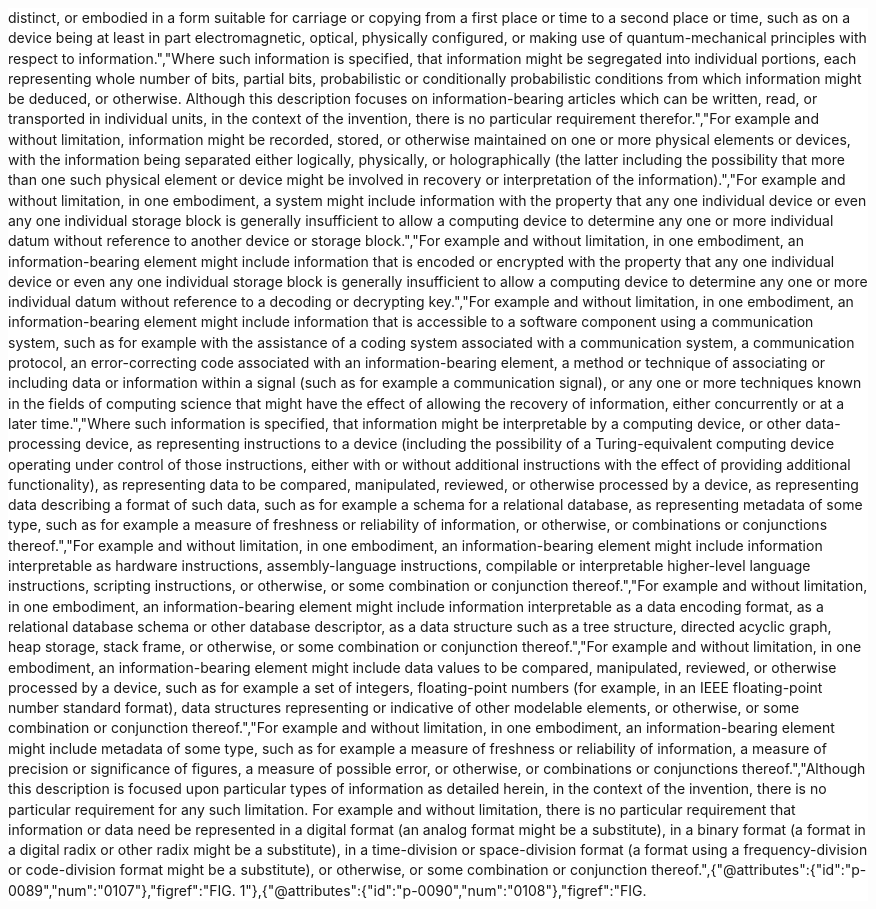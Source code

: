 distinct, or embodied in a form suitable for carriage or copying from a first place or time to a second place or time, such as on a device being at least in part electromagnetic, optical, physically configured, or making use of quantum-mechanical principles with respect to information.","Where such information is specified, that information might be segregated into individual portions, each representing whole number of bits, partial bits, probabilistic or conditionally probabilistic conditions from which information might be deduced, or otherwise. Although this description focuses on information-bearing articles which can be written, read, or transported in individual units, in the context of the invention, there is no particular requirement therefor.","For example and without limitation, information might be recorded, stored, or otherwise maintained on one or more physical elements or devices, with the information being separated either logically, physically, or holographically (the latter including the possibility that more than one such physical element or device might be involved in recovery or interpretation of the information).","For example and without limitation, in one embodiment, a system might include information with the property that any one individual device or even any one individual storage block is generally insufficient to allow a computing device to determine any one or more individual datum without reference to another device or storage block.","For example and without limitation, in one embodiment, an information-bearing element might include information that is encoded or encrypted with the property that any one individual device or even any one individual storage block is generally insufficient to allow a computing device to determine any one or more individual datum without reference to a decoding or decrypting key.","For example and without limitation, in one embodiment, an information-bearing element might include information that is accessible to a software component using a communication system, such as for example with the assistance of a coding system associated with a communication system, a communication protocol, an error-correcting code associated with an information-bearing element, a method or technique of associating or including data or information within a signal (such as for example a communication signal), or any one or more techniques known in the fields of computing science that might have the effect of allowing the recovery of information, either concurrently or at a later time.","Where such information is specified, that information might be interpretable by a computing device, or other data-processing device, as representing instructions to a device (including the possibility of a Turing-equivalent computing device operating under control of those instructions, either with or without additional instructions with the effect of providing additional functionality), as representing data to be compared, manipulated, reviewed, or otherwise processed by a device, as representing data describing a format of such data, such as for example a schema for a relational database, as representing metadata of some type, such as for example a measure of freshness or reliability of information, or otherwise, or combinations or conjunctions thereof.","For example and without limitation, in one embodiment, an information-bearing element might include information interpretable as hardware instructions, assembly-language instructions, compilable or interpretable higher-level language instructions, scripting instructions, or otherwise, or some combination or conjunction thereof.","For example and without limitation, in one embodiment, an information-bearing element might include information interpretable as a data encoding format, as a relational database schema or other database descriptor, as a data structure such as a tree structure, directed acyclic graph, heap storage, stack frame, or otherwise, or some combination or conjunction thereof.","For example and without limitation, in one embodiment, an information-bearing element might include data values to be compared, manipulated, reviewed, or otherwise processed by a device, such as for example a set of integers, floating-point numbers (for example, in an IEEE floating-point number standard format), data structures representing or indicative of other modelable elements, or otherwise, or some combination or conjunction thereof.","For example and without limitation, in one embodiment, an information-bearing element might include metadata of some type, such as for example a measure of freshness or reliability of information, a measure of precision or significance of figures, a measure of possible error, or otherwise, or combinations or conjunctions thereof.","Although this description is focused upon particular types of information as detailed herein, in the context of the invention, there is no particular requirement for any such limitation. For example and without limitation, there is no particular requirement that information or data need be represented in a digital format (an analog format might be a substitute), in a binary format (a format in a digital radix or other radix might be a substitute), in a time-division or space-division format (a format using a frequency-division or code-division format might be a substitute), or otherwise, or some combination or conjunction thereof.",{"@attributes":{"id":"p-0089","num":"0107"},"figref":"FIG. 1"},{"@attributes":{"id":"p-0090","num":"0108"},"figref":"FIG.